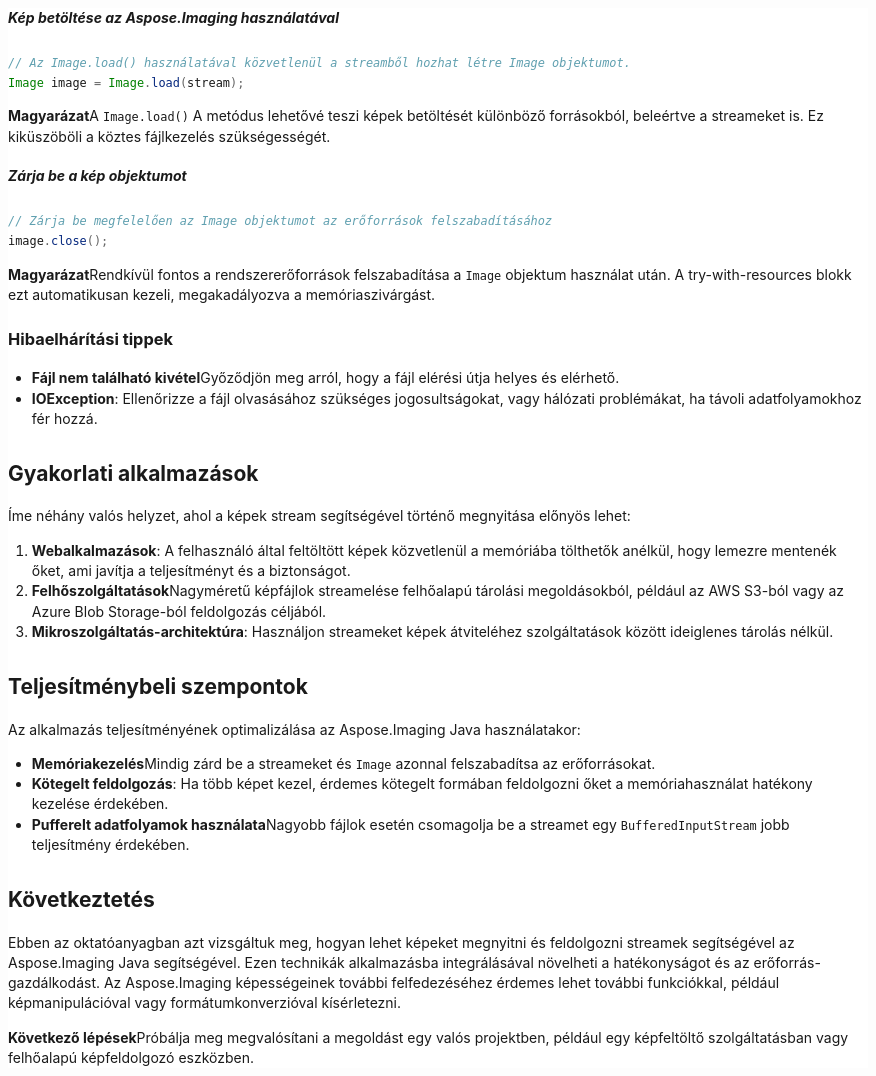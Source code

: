 ##### Kép betöltése az Aspose.Imaging használatával
```java
// Az Image.load() használatával közvetlenül a streamből hozhat létre Image objektumot.
Image image = Image.load(stream);
```
**Magyarázat**A `Image.load()` A metódus lehetővé teszi képek betöltését különböző forrásokból, beleértve a streameket is. Ez kiküszöböli a köztes fájlkezelés szükségességét.

##### Zárja be a kép objektumot
```java
// Zárja be megfelelően az Image objektumot az erőforrások felszabadításához
image.close();
```
**Magyarázat**Rendkívül fontos a rendszererőforrások felszabadítása a `Image` objektum használat után. A try-with-resources blokk ezt automatikusan kezeli, megakadályozva a memóriaszivárgást.

### Hibaelhárítási tippek
- **Fájl nem található kivétel**Győződjön meg arról, hogy a fájl elérési útja helyes és elérhető.
- **IOException**: Ellenőrizze a fájl olvasásához szükséges jogosultságokat, vagy hálózati problémákat, ha távoli adatfolyamokhoz fér hozzá.

## Gyakorlati alkalmazások

Íme néhány valós helyzet, ahol a képek stream segítségével történő megnyitása előnyös lehet:

1. **Webalkalmazások**: A felhasználó által feltöltött képek közvetlenül a memóriába tölthetők anélkül, hogy lemezre mentenék őket, ami javítja a teljesítményt és a biztonságot.
2. **Felhőszolgáltatások**Nagyméretű képfájlok streamelése felhőalapú tárolási megoldásokból, például az AWS S3-ból vagy az Azure Blob Storage-ból feldolgozás céljából.
3. **Mikroszolgáltatás-architektúra**: Használjon streameket képek átviteléhez szolgáltatások között ideiglenes tárolás nélkül.

## Teljesítménybeli szempontok

Az alkalmazás teljesítményének optimalizálása az Aspose.Imaging Java használatakor:

- **Memóriakezelés**Mindig zárd be a streameket és `Image` azonnal felszabadítsa az erőforrásokat.
- **Kötegelt feldolgozás**: Ha több képet kezel, érdemes kötegelt formában feldolgozni őket a memóriahasználat hatékony kezelése érdekében.
- **Pufferelt adatfolyamok használata**Nagyobb fájlok esetén csomagolja be a streamet egy `BufferedInputStream` jobb teljesítmény érdekében.

## Következtetés

Ebben az oktatóanyagban azt vizsgáltuk meg, hogyan lehet képeket megnyitni és feldolgozni streamek segítségével az Aspose.Imaging Java segítségével. Ezen technikák alkalmazásba integrálásával növelheti a hatékonyságot és az erőforrás-gazdálkodást. Az Aspose.Imaging képességeinek további felfedezéséhez érdemes lehet további funkciókkal, például képmanipulációval vagy formátumkonverzióval kísérletezni.

**Következő lépések**Próbálja meg megvalósítani a megoldást egy valós projektben, például egy képfeltöltő szolgáltatásban vagy felhőalapú képfeldolgozó eszközben.
